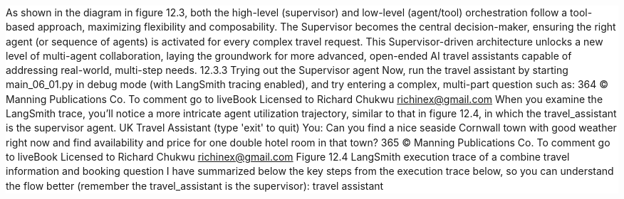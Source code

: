 As shown in the diagram in figure 12.3, both the high-level (supervisor) and low-level
(agent/tool) orchestration follow a tool-based approach, maximizing flexibility and
composability. The Supervisor becomes the central decision-maker, ensuring the right agent
(or sequence of agents) is activated for every complex travel request.
This Supervisor-driven architecture unlocks a new level of multi-agent collaboration,
laying the groundwork for more advanced, open-ended AI travel assistants capable of
addressing real-world, multi-step needs.
12.3.3 Trying out the Supervisor agent
Now, run the travel assistant by starting main_06_01.py in debug mode (with LangSmith
tracing enabled), and try entering a complex, multi-part question such as:
364
© Manning Publications Co. To comment go to liveBook
Licensed to Richard Chukwu <richinex@gmail.com>
When you examine the LangSmith trace, you’ll notice a more intricate agent utilization
trajectory, similar to that in figure 12.4, in which the travel_assistant is the supervisor
agent.
UK Travel Assistant (type 'exit' to quit)
You: Can you find a nice seaside Cornwall town with good weather right now and
find availability and price for one double hotel room in that town?
365
© Manning Publications Co. To comment go to liveBook
Licensed to Richard Chukwu <richinex@gmail.com>
Figure 12.4 LangSmith execution trace of a combine travel information and booking question
I have summarized below the key steps from the execution trace below, so you can
understand the flow better (remember the travel_assistant is the supervisor):
travel assistant
